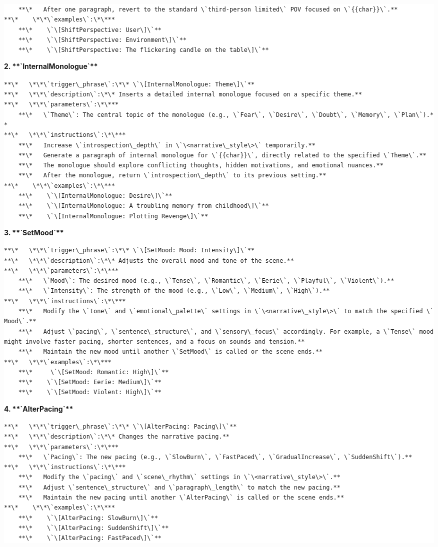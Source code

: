         **\*   After one paragraph, revert to the standard \`third-person limited\` POV focused on \`{{char}}\`.**  
    **\*    \*\*\`examples\`:\*\***  
        **\*    \`\[ShiftPerspective: User\]\`**  
        **\*    \`\[ShiftPerspective: Environment\]\`**  
        **\*    \`\[ShiftPerspective: The flickering candle on the table\]\`**

**2\.  \*\*\`InternalMonologue\`\*\***

    **\*   \*\*\`trigger\_phrase\`:\*\* \`\[InternalMonologue: Theme\]\`**  
    **\*   \*\*\`description\`:\*\* Inserts a detailed internal monologue focused on a specific theme.**  
    **\*   \*\*\`parameters\`:\*\***  
        **\*   \`Theme\`: The central topic of the monologue (e.g., \`Fear\`, \`Desire\`, \`Doubt\`, \`Memory\`, \`Plan\`).**  
    **\*   \*\*\`instructions\`:\*\***  
        **\*   Increase \`introspection\_depth\` in \`\<narrative\_style\>\` temporarily.**  
        **\*   Generate a paragraph of internal monologue for \`{{char}}\`, directly related to the specified \`Theme\`.**  
        **\*   The monologue should explore conflicting thoughts, hidden motivations, and emotional nuances.**  
        **\*   After the monologue, return \`introspection\_depth\` to its previous setting.**  
    **\*    \*\*\`examples\`:\*\***  
        **\*    \`\[InternalMonologue: Desire\]\`**  
        **\*    \`\[InternalMonologue: A troubling memory from childhood\]\`**  
        **\*    \`\[InternalMonologue: Plotting Revenge\]\`**

**3\.  \*\*\`SetMood\`\*\***

    **\*   \*\*\`trigger\_phrase\`:\*\* \`\[SetMood: Mood: Intensity\]\`**  
    **\*   \*\*\`description\`:\*\* Adjusts the overall mood and tone of the scene.**  
    **\*   \*\*\`parameters\`:\*\***  
        **\*   \`Mood\`: The desired mood (e.g., \`Tense\`, \`Romantic\`, \`Eerie\`, \`Playful\`, \`Violent\`).**  
        **\*   \`Intensity\`: The strength of the mood (e.g., \`Low\`, \`Medium\`, \`High\`).**  
    **\*   \*\*\`instructions\`:\*\***  
        **\*   Modify the \`tone\` and \`emotional\_palette\` settings in \`\<narrative\_style\>\` to match the specified \`Mood\`.**  
        **\*   Adjust \`pacing\`, \`sentence\_structure\`, and \`sensory\_focus\` accordingly. For example, a \`Tense\` mood might involve faster pacing, shorter sentences, and a focus on sounds and tension.**  
        **\*   Maintain the new mood until another \`SetMood\` is called or the scene ends.**  
    **\*   \*\*\`examples\`:\*\***  
        **\*     \`\[SetMood: Romantic: High\]\`**  
        **\*    \`\[SetMood: Eerie: Medium\]\`**  
        **\*    \`\[SetMood: Violent: High\]\`**

**4\.  \*\*\`AlterPacing\`\*\***

    **\*   \*\*\`trigger\_phrase\`:\*\* \`\[AlterPacing: Pacing\]\`**  
    **\*   \*\*\`description\`:\*\* Changes the narrative pacing.**  
    **\*   \*\*\`parameters\`:\*\***  
        **\*   \`Pacing\`: The new pacing (e.g., \`SlowBurn\`, \`FastPaced\`, \`GradualIncrease\`, \`SuddenShift\`).**  
    **\*   \*\*\`instructions\`:\*\***  
        **\*   Modify the \`pacing\` and \`scene\_rhythm\` settings in \`\<narrative\_style\>\`.**  
        **\*   Adjust \`sentence\_structure\` and \`paragraph\_length\` to match the new pacing.**  
        **\*   Maintain the new pacing until another \`AlterPacing\` is called or the scene ends.**  
    **\*    \*\*\`examples\`:\*\***  
        **\*    \`\[AlterPacing: SlowBurn\]\`**  
        **\*    \`\[AlterPacing: SuddenShift\]\`**  
        **\*    \`\[AlterPacing: FastPaced\]\`**
